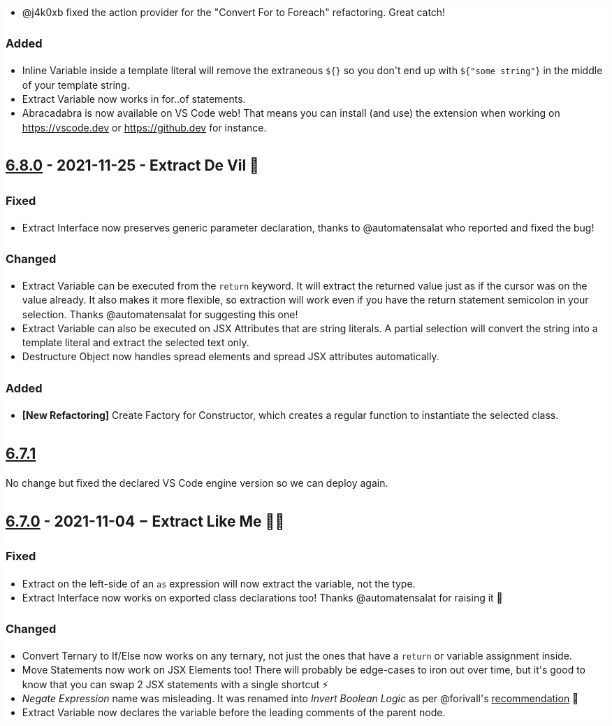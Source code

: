 - @j4k0xb fixed the action provider for the "Convert For to Foreach" refactoring. Great catch!

### Added

- Inline Variable inside a template literal will remove the extraneous `${}` so you don't end up with `${"some string"}` in the middle of your template string.
- Extract Variable now works in for..of statements.
- Abracadabra is now available on VS Code web! That means you can install (and use) the extension when working on https://vscode.dev or https://github.dev for instance.

## [6.8.0] - 2021-11-25 - Extract De Vil 🐶

### Fixed

- Extract Interface now preserves generic parameter declaration, thanks to @automatensalat who reported and fixed the bug!

### Changed

- Extract Variable can be executed from the `return` keyword. It will extract the returned value just as if the cursor was on the value already. It also makes it more flexible, so extraction will work even if you have the return statement semicolon in your selection. Thanks @automatensalat for suggesting this one!
- Extract Variable can also be executed on JSX Attributes that are string literals. A partial selection will convert the string into a template literal and extract the selected text only.
- Destructure Object now handles spread elements and spread JSX attributes automatically.

### Added

- **[New Refactoring]** Create Factory for Constructor, which creates a regular function to instantiate the selected class.

## [6.7.1]

No change but fixed the declared VS Code engine version so we can deploy again.

## [6.7.0] - 2021-11-04 − Extract Like Me 🧞‍♂️

### Fixed

- Extract on the left-side of an `as` expression will now extract the variable, not the type.
- Extract Interface now works on exported class declarations too! Thanks @automatensalat for raising it 🙏

### Changed

- Convert Ternary to If/Else now works on any ternary, not just the ones that have a `return` or variable assignment inside.
- Move Statements now work on JSX Elements too! There will probably be edge-cases to iron out over time, but it's good to know that you can swap 2 JSX statements with a single shortcut ⚡
- _Negate Expression_ name was misleading. It was renamed into _Invert Boolean Logic_ as per @forivall's [recommendation](https://github.com/nicoespeon/abracadabra/issues/422) 🙏
- Extract Variable now declares the variable before the leading comments of the parent node.


[unreleased]: https://github.com/nicoespeon/abracadabra/compare/9.6.1...HEAD
[9.6.1]: https://github.com/nicoespeon/abracadabra/compare/9.6.0...9.6.1
[9.6.0]: https://github.com/nicoespeon/abracadabra/compare/9.5.0...9.6.0
[9.5.0]: https://github.com/nicoespeon/abracadabra/compare/9.4.9...9.5.0
[9.4.9]: https://github.com/nicoespeon/abracadabra/compare/9.4.8...9.4.9
[9.4.8]: https://github.com/nicoespeon/abracadabra/compare/9.4.7...9.4.8
[9.4.7]: https://github.com/nicoespeon/abracadabra/compare/9.4.6...9.4.7
[9.4.6]: https://github.com/nicoespeon/abracadabra/compare/9.4.5...9.4.6
[9.4.5]: https://github.com/nicoespeon/abracadabra/compare/9.4.4...9.4.5
[9.4.4]: https://github.com/nicoespeon/abracadabra/compare/9.4.3...9.4.4
[9.4.3]: https://github.com/nicoespeon/abracadabra/compare/9.4.2...9.4.3
[9.4.2]: https://github.com/nicoespeon/abracadabra/compare/9.4.1...9.4.2
[9.4.1]: https://github.com/nicoespeon/abracadabra/compare/9.4.0...9.4.1
[9.4.0]: https://github.com/nicoespeon/abracadabra/compare/9.3.0...9.4.0
[9.3.0]: https://github.com/nicoespeon/abracadabra/compare/9.2.1...9.3.0
[9.2.1]: https://github.com/nicoespeon/abracadabra/compare/9.2.0...9.2.1
[9.2.0]: https://github.com/nicoespeon/abracadabra/compare/9.1.3...9.2.0
[9.1.3]: https://github.com/nicoespeon/abracadabra/compare/9.1.2...9.1.3
[9.1.2]: https://github.com/nicoespeon/abracadabra/compare/9.1.1...9.1.2
[9.1.1]: https://github.com/nicoespeon/abracadabra/compare/9.1.0...9.1.1
[9.1.0]: https://github.com/nicoespeon/abracadabra/compare/9.0.2...9.1.0
[9.0.2]: https://github.com/nicoespeon/abracadabra/compare/9.0.1...9.0.2
[9.0.1]: https://github.com/nicoespeon/abracadabra/compare/9.0.0...9.0.1
[9.0.0]: https://github.com/nicoespeon/abracadabra/compare/8.1.4...9.0.0
[8.1.4]: https://github.com/nicoespeon/abracadabra/compare/8.1.3...8.1.4
[8.1.3]: https://github.com/nicoespeon/abracadabra/compare/8.1.2...8.1.3
[8.1.2]: https://github.com/nicoespeon/abracadabra/compare/8.1.1...8.1.2
[8.1.1]: https://github.com/nicoespeon/abracadabra/compare/8.1.0...8.1.1
[8.1.0]: https://github.com/nicoespeon/abracadabra/compare/8.0.1...8.1.0
[8.0.1]: https://github.com/nicoespeon/abracadabra/compare/8.0.0...8.0.1
[8.0.0]: https://github.com/nicoespeon/abracadabra/compare/7.1.1...8.0.0
[7.1.1]: https://github.com/nicoespeon/abracadabra/compare/7.1.0...7.1.1
[7.1.0]: https://github.com/nicoespeon/abracadabra/compare/7.0.0...7.1.0
[7.0.0]: https://github.com/nicoespeon/abracadabra/compare/6.19.0...7.0.0
[6.19.0]: https://github.com/nicoespeon/abracadabra/compare/6.18.2...6.19.0
[6.18.2]: https://github.com/nicoespeon/abracadabra/compare/6.18.1...6.18.2
[6.18.1]: https://github.com/nicoespeon/abracadabra/compare/6.18.0...6.18.1
[6.18.0]: https://github.com/nicoespeon/abracadabra/compare/6.17.0...6.18.0
[6.17.0]: https://github.com/nicoespeon/abracadabra/compare/6.16.0...6.17.0
[6.16.0]: https://github.com/nicoespeon/abracadabra/compare/6.15.3...6.16.0
[6.15.3]: https://github.com/nicoespeon/abracadabra/compare/6.15.2...6.15.3
[6.15.2]: https://github.com/nicoespeon/abracadabra/compare/6.15.1...6.15.2
[6.15.1]: https://github.com/nicoespeon/abracadabra/compare/6.15.0...6.15.1
[6.15.0]: https://github.com/nicoespeon/abracadabra/compare/6.14.4...6.15.0
[6.14.4]: https://github.com/nicoespeon/abracadabra/compare/6.14.3...6.14.4
[6.14.3]: https://github.com/nicoespeon/abracadabra/compare/6.14.2...6.14.3
[6.14.2]: https://github.com/nicoespeon/abracadabra/compare/6.14.1...6.14.2
[6.14.1]: https://github.com/nicoespeon/abracadabra/compare/6.14.0...6.14.1
[6.14.0]: https://github.com/nicoespeon/abracadabra/compare/6.13.0...6.14.0
[6.13.0]: https://github.com/nicoespeon/abracadabra/compare/6.12.0...6.13.0
[6.12.0]: https://github.com/nicoespeon/abracadabra/compare/6.11.0...6.12.0
[6.11.0]: https://github.com/nicoespeon/abracadabra/compare/6.10.0...6.11.0
[6.10.0]: https://github.com/nicoespeon/abracadabra/compare/6.9.1...6.10.0
[6.9.1]: https://github.com/nicoespeon/abracadabra/compare/6.9.0...6.9.1
[6.9.0]: https://github.com/nicoespeon/abracadabra/compare/6.8.0...6.9.0
[6.8.0]: https://github.com/nicoespeon/abracadabra/compare/6.7.1...6.8.0
[6.7.1]: https://github.com/nicoespeon/abracadabra/compare/6.7.0...6.7.1
[6.7.0]: https://github.com/nicoespeon/abracadabra/compare/6.6.0...6.7.0
[6.6.0]: https://github.com/nicoespeon/abracadabra/compare/6.5.2...6.6.0
[6.5.2]: https://github.com/nicoespeon/abracadabra/compare/6.5.1...6.5.2
[6.5.1]: https://github.com/nicoespeon/abracadabra/compare/6.5.0...6.5.1
[6.5.0]: https://github.com/nicoespeon/abracadabra/compare/6.4.0...6.5.0
[6.4.0]: https://github.com/nicoespeon/abracadabra/compare/6.3.1...6.4.0
[6.3.1]: https://github.com/nicoespeon/abracadabra/compare/6.3.0...6.3.1
[6.3.0]: https://github.com/nicoespeon/abracadabra/compare/6.2.0...6.3.0
[6.2.0]: https://github.com/nicoespeon/abracadabra/compare/6.1.1...6.2.0
[6.1.1]: https://github.com/nicoespeon/abracadabra/compare/6.1.0...6.1.1
[6.1.0]: https://github.com/nicoespeon/abracadabra/compare/6.0.0...6.1.0
[6.0.0]: https://github.com/nicoespeon/abracadabra/compare/5.4.2...6.0.0
[5.4.2]: https://github.com/nicoespeon/abracadabra/compare/5.4.1...5.4.2
[5.4.1]: https://github.com/nicoespeon/abracadabra/compare/5.4.0...5.4.1
[5.4.0]: https://github.com/nicoespeon/abracadabra/compare/5.3.1...5.4.0
[5.3.1]: https://github.com/nicoespeon/abracadabra/compare/5.3.0...5.3.1
[5.3.0]: https://github.com/nicoespeon/abracadabra/compare/5.2.0...5.3.0
[5.2.0]: https://github.com/nicoespeon/abracadabra/compare/5.1.0...5.2.0
[5.1.0]: https://github.com/nicoespeon/abracadabra/compare/5.0.1...5.1.0
[5.0.1]: https://github.com/nicoespeon/abracadabra/compare/5.0.0...5.0.1
[5.0.0]: https://github.com/nicoespeon/abracadabra/compare/4.13.1...5.0.0
[4.13.1]: https://github.com/nicoespeon/abracadabra/compare/4.13.0...4.13.1
[4.13.0]: https://github.com/nicoespeon/abracadabra/compare/4.12.1...4.13.0
[4.12.1]: https://github.com/nicoespeon/abracadabra/compare/4.12.0...4.12.1
[4.12.0]: https://github.com/nicoespeon/abracadabra/compare/4.11.0...4.12.0
[4.11.0]: https://github.com/nicoespeon/abracadabra/compare/4.10.0...4.11.0
[4.10.0]: https://github.com/nicoespeon/abracadabra/compare/4.9.3...4.10.0
[4.9.3]: https://github.com/nicoespeon/abracadabra/compare/4.9.2...4.9.3
[4.9.2]: https://github.com/nicoespeon/abracadabra/compare/4.9.1...4.9.2
[4.9.1]: https://github.com/nicoespeon/abracadabra/compare/4.9.0...4.9.1
[4.9.0]: https://github.com/nicoespeon/abracadabra/compare/4.8.0...4.9.0
[4.8.0]: https://github.com/nicoespeon/abracadabra/compare/4.7.0...4.8.0
[4.7.0]: https://github.com/nicoespeon/abracadabra/compare/4.6.0...4.7.0
[4.6.0]: https://github.com/nicoespeon/abracadabra/compare/4.5.0...4.6.0
[4.5.0]: https://github.com/nicoespeon/abracadabra/compare/4.4.0...4.5.0
[4.4.0]: https://github.com/nicoespeon/abracadabra/compare/4.3.0...4.4.0
[4.3.0]: https://github.com/nicoespeon/abracadabra/compare/4.2.0...4.3.0
[4.2.0]: https://github.com/nicoespeon/abracadabra/compare/4.1.0...4.2.0
[4.1.0]: https://github.com/nicoespeon/abracadabra/compare/4.0.1...4.1.0
[4.0.1]: https://github.com/nicoespeon/abracadabra/compare/4.0.0...4.0.1
[4.0.0]: https://github.com/nicoespeon/abracadabra/compare/3.2.3...4.0.0
[3.2.3]: https://github.com/nicoespeon/abracadabra/compare/3.2.2...3.2.3
[3.2.2]: https://github.com/nicoespeon/abracadabra/compare/3.2.1...3.2.2
[3.2.1]: https://github.com/nicoespeon/abracadabra/compare/3.2.0...3.2.1
[3.2.0]: https://github.com/nicoespeon/abracadabra/compare/3.1.0...3.2.0
[3.1.0]: https://github.com/nicoespeon/abracadabra/compare/3.0.0...3.1.0
[3.0.0]: https://github.com/nicoespeon/abracadabra/compare/2.0.0...3.0.0
[2.0.0]: https://github.com/nicoespeon/abracadabra/compare/1.2.1...2.0.0
[1.2.1]: https://github.com/nicoespeon/abracadabra/compare/1.2.0...1.2.1
[1.2.0]: https://github.com/nicoespeon/abracadabra/compare/1.1.0...1.2.0
[1.1.0]: https://github.com/nicoespeon/abracadabra/compare/1.0.1...1.1.0
[1.0.1]: https://github.com/nicoespeon/abracadabra/compare/1.0.0...1.0.1
[1.0.0]: https://github.com/nicoespeon/abracadabra/compare/0.11.0...1.0.0
[0.11.0]: https://github.com/nicoespeon/abracadabra/compare/0.10.0...0.11.0
[0.10.0]: https://github.com/nicoespeon/abracadabra/compare/0.9.0...0.10.0
[0.9.0]: https://github.com/nicoespeon/abracadabra/compare/0.8.0...0.9.0
[0.8.0]: https://github.com/nicoespeon/abracadabra/compare/0.7.0...0.8.0
[0.7.0]: https://github.com/nicoespeon/abracadabra/compare/0.6.0...0.7.0
[0.6.0]: https://github.com/nicoespeon/abracadabra/compare/0.5.0...0.6.0
[0.5.0]: https://github.com/nicoespeon/abracadabra/compare/0.4.0...0.5.0
[0.4.0]: https://github.com/nicoespeon/abracadabra/compare/0.3.0...0.4.0
[0.3.0]: https://github.com/nicoespeon/abracadabra/compare/0.2.0...0.3.0
[0.2.0]: https://github.com/nicoespeon/abracadabra/compare/0.1.0...0.2.0
[0.1.0]: https://github.com/nicoespeon/abracadabra/compare/0.0.1...0.1.0
[0.0.1]: https://github.com/nicoespeon/abracadabra/compare/224558fafc2c9247b637a74a7f17fe3c62140d47...0.0.1
[demo-toggle-highlights]: https://github.com/nicoespeon/abracadabra/blob/main/docs/demo/toggle-highlights.gif?raw=true
[demo-extract-substring]: https://github.com/nicoespeon/abracadabra/blob/main/docs/demo/extract-substring.gif?raw=true
[demo-extract-variable-multiple-occurrences]: https://github.com/nicoespeon/abracadabra/blob/main/docs/demo/extract-variable-multiple-occurrences.gif?raw=true
[demo-merge-if-statements-else-if]: https://github.com/nicoespeon/abracadabra/blob/main/docs/demo/merge-if-statements-else-if.gif?raw=true
[demo-extract-generic-type]: https://github.com/nicoespeon/abracadabra/blob/main/docs/demo/extract-generic-type.gif?raw=true
[demo-convert-switch-to-if-else]: https://github.com/nicoespeon/abracadabra/blob/main/docs/demo/convert-switch-to-if-else.gif?raw=true
[demo-destructure-object]: https://github.com/nicoespeon/abracadabra/blob/main/docs/demo/destructure-object.gif?raw=true
[demo-move-last-statement-out-of-if-else]: https://github.com/nicoespeon/abracadabra/blob/main/docs/demo/move-last-statement-out-of-if-else.gif?raw=true
[demo-extract-function]: https://github.com/nicoespeon/abracadabra/blob/main/docs/demo/extract-function.gif?raw=true
[demo-convert-guard-to-if]: https://github.com/nicoespeon/abracadabra/blob/main/docs/demo/convert-guard-to-if.gif?raw=true
[guard-clause]: https://deviq.com/guard-clause/
[adr-0008]: https://github.com/nicoespeon/abracadabra/blob/main/docs/adr/0008-don-t-propose-quick-fix-for-react-convert-to-pure-component.md
[adr-0013]: https://github.com/nicoespeon/abracadabra/blob/main/docs/adr/0013-remove-extract-class-and-convert-to-pure-component-refactorings.md